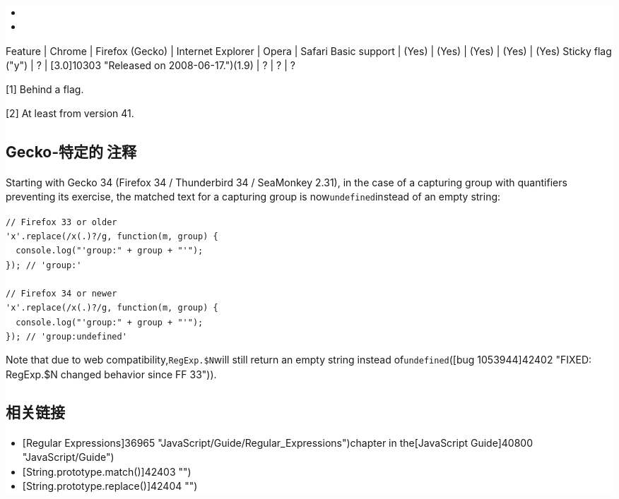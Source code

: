 
* 
* 

Feature | Chrome | Firefox (Gecko) | Internet Explorer | Opera | Safari 
Basic support | (Yes) | (Yes) | (Yes) | (Yes) | (Yes) 
Sticky flag (&quot;y&quot;) | ? | [3.0]10303 "Released on 2008-06-17.")(1.9) | ? | ? | ? 





[1] Behind a flag.



[2] At least from version 41.


## Gecko-特定的 注释<a name="Gecko-特定的_注释"></a>


Starting with Gecko 34 (Firefox 34 / Thunderbird 34 / SeaMonkey 2.31), in the case of a capturing group with quantifiers preventing its exercise, the matched text for a capturing group is now`undefined`instead of an empty string:


```
// Firefox 33 or older
'x'.replace(/x(.)?/g, function(m, group) {
  console.log("'group:" + group + "'");
}); // 'group:'

// Firefox 34 or newer
'x'.replace(/x(.)?/g, function(m, group) {
  console.log("'group:" + group + "'");
}); // 'group:undefined'
```


Note that due to web compatibility,`RegExp.$N`will still return an empty string instead of`undefined`([bug 1053944]42402 "FIXED: RegExp.$N changed behavior since FF 33")).


## 相关链接<a name="相关链接_2"></a>

* [Regular Expressions]36965 "JavaScript/Guide/Regular_Expressions")chapter in the[JavaScript Guide]40800 "JavaScript/Guide")
* [String.prototype.match()]42403 "")
* [String.prototype.replace()]42404 "")



